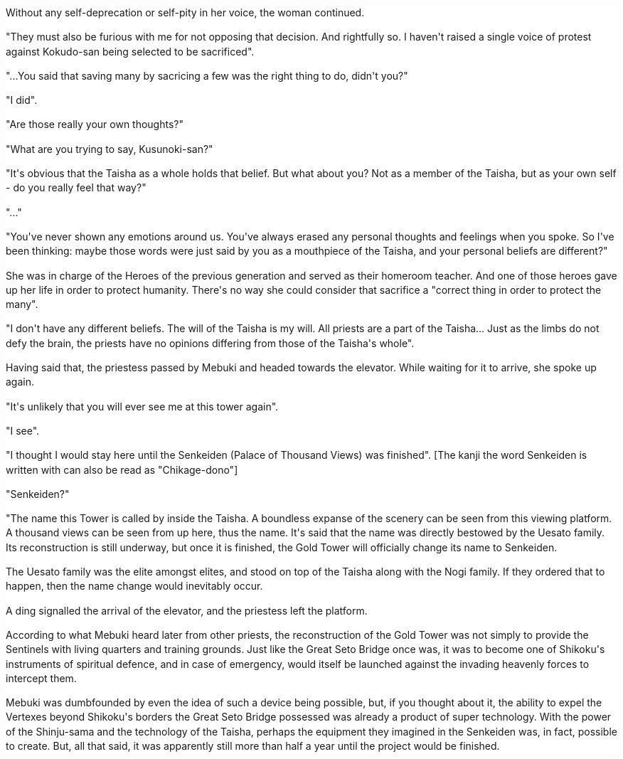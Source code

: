 Without any self-deprecation or self-pity in her voice, the woman continued.
 
"They must also be furious with me for not opposing that decision. And rightfully so. I haven't raised a single voice of protest against Kokudo-san being selected to be sacrificed".
 
"...You said that saving many by sacricing a few was the right thing to do, didn't you?"
 
"I did".
 
"Are those really your own thoughts?"
 
"What are you trying to say, Kusunoki-san?"
 
"It's obvious that the Taisha as a whole holds that belief. But what about you? Not as a member of the Taisha, but as your own self - do you really feel that way?"
 
"..."
 
"You've never shown any emotions around us. You've always erased any personal thoughts and feelings when you spoke. So I've been thinking: maybe those words were just said by you as a mouthpiece of the Taisha, and your personal beliefs are different?"
 
She was in charge of the Heroes of the previous generation and served as their homeroom teacher. And one of those heroes gave up her life in order to protect humanity. There's no way she could consider that sacrifice a "correct thing in order to protect the many".
 
"I don't have any different beliefs. The will of the Taisha is my will. All priests are a part of the Taisha... Just as the limbs do not defy the brain, the priests have no opinions differing from those of the Taisha's whole".
 
Having said that, the priestess passed by Mebuki and headed towards the elevator. While waiting for it to arrive, she spoke up again.
 
"It's unlikely that you will ever see me at this tower again".
 
"I see".
 
"I thought I would stay here until the Senkeiden (Palace of Thousand Views) was finished". [The kanji the word Senkeiden is written with can also be read as "Chikage-dono"]
 
"Senkeiden?"
 
"The name this Tower is called by inside the Taisha. A boundless expanse of the scenery can be seen from this viewing platform. A thousand views can be seen from up here, thus the name. It's said that the name was directly bestowed by the Uesato family. Its reconstruction is still underway, but once it is finished, the Gold Tower will officially change its name to Senkeiden.
 
The Uesato family was the elite amongst elites, and stood on top of the Taisha along with the Nogi family. If they ordered that to happen, then the name change would inevitably occur.
 
A ding signalled the arrival of the elevator, and the priestess left the platform.
 
According to what Mebuki heard later from other priests, the reconstruction of the Gold Tower was not simply to provide the Sentinels with living quarters and training grounds. Just like the Great Seto Bridge once was, it was to become one of Shikoku's instruments of spiritual defence, and in case of emergency, would itself be launched against the invading heavenly forces to intercept them.
 
Mebuki was dumbfounded by even the idea of such a device being possible, but, if you thought about it, the ability to expel the Vertexes beyond Shikoku's borders the Great Seto Bridge possessed was already a product of super technology. With the power of the Shinju-sama and the technology of the Taisha, perhaps the equipment they imagined in the Senkeiden was, in fact, possible to create. But, all that said, it was apparently still more than half a year until the project would be finished.
 